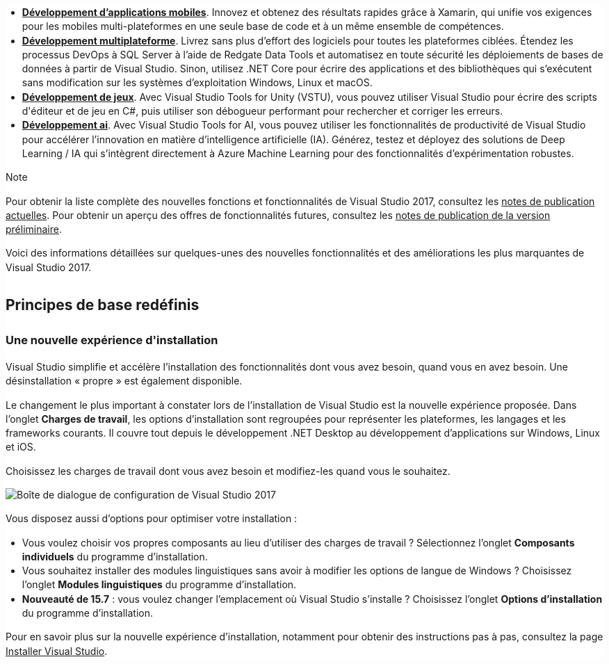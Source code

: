* **[Développement d’applications mobiles](#mobile-app-development)**. Innovez et obtenez des résultats rapides grâce à Xamarin, qui unifie vos exigences pour les mobiles multi-plateformes en une seule base de code et à un même ensemble de compétences.
* **[Développement multiplateforme](#cross-platform-development)**. Livrez sans plus d’effort des logiciels pour toutes les plateformes ciblées. Étendez les processus DevOps à SQL Server à l’aide de Redgate Data Tools et automatisez en toute sécurité les déploiements de bases de données à partir de Visual Studio. Sinon, utilisez .NET Core pour écrire des applications et des bibliothèques qui s’exécutent sans modification sur les systèmes d’exploitation Windows, Linux et macOS.
* **[Développement de jeux](#games-development)**. Avec Visual Studio Tools for Unity (VSTU), vous pouvez utiliser Visual Studio pour écrire des scripts d'éditeur et de jeu en C#, puis utiliser son débogueur performant pour rechercher et corriger les erreurs.
* **[Développement ai](#ai-development)**. Avec Visual Studio Tools for AI, vous pouvez utiliser les fonctionnalités de productivité de Visual Studio pour accélérer l’innovation en matière d’intelligence artificielle (IA). Générez, testez et déployez des solutions de Deep Learning / IA qui s’intègrent directement à Azure Machine Learning pour des fonctionnalités d’expérimentation robustes.

> [!NOTE]
> Pour obtenir la liste complète des nouvelles fonctions et fonctionnalités de Visual Studio 2017, consultez les [notes de publication actuelles](/visualstudio/releasenotes/vs2017-relnotes?context=visualstudio/default&contextView=vs-2017). Pour obtenir un aperçu des offres de fonctionnalités futures, consultez les [notes de publication de la version préliminaire](/visualstudio/releasenotes/vs2017-preview-relnotes?context=visualstudio/default&contextView=vs-2017).

Voici des informations détaillées sur quelques-unes des nouvelles fonctionnalités et des améliorations les plus marquantes de Visual Studio 2017.

## <a name="redefined-fundamentals"></a>Principes de base redéfinis

### <a name="a-new-setup-experience"></a>Une nouvelle expérience d'installation

Visual Studio simplifie et accélère l’installation des fonctionnalités dont vous avez besoin, quand vous en avez besoin. Une désinstallation « propre » est également disponible.

Le changement le plus important à constater lors de l’installation de Visual Studio est la nouvelle expérience proposée. Dans l’onglet **Charges de travail**, les options d’installation sont regroupées pour représenter les plateformes, les langages et les frameworks courants. Il couvre tout depuis le développement .NET Desktop au développement d’applications sur Windows, Linux et iOS.

Choisissez les charges de travail dont vous avez besoin et modifiez-les quand vous le souhaitez.

![Boîte de dialogue de configuration de Visual Studio 2017](../install/media/install-visual-studio-enterprise.png)

Vous disposez aussi d’options pour optimiser votre installation :

* Vous voulez choisir vos propres composants au lieu d’utiliser des charges de travail ? Sélectionnez l’onglet **Composants individuels** du programme d’installation.
* Vous souhaitez installer des modules linguistiques sans avoir à modifier les options de langue de Windows ? Choisissez l’onglet **Modules linguistiques** du programme d’installation.
* **Nouveauté de 15.7** : vous voulez changer l’emplacement où Visual Studio s’installe ? Choisissez l’onglet **Options d’installation** du programme d’installation.

Pour en savoir plus sur la nouvelle expérience d’installation, notamment pour obtenir des instructions pas à pas, consultez la page [Installer Visual Studio](../install/install-visual-studio.md).
